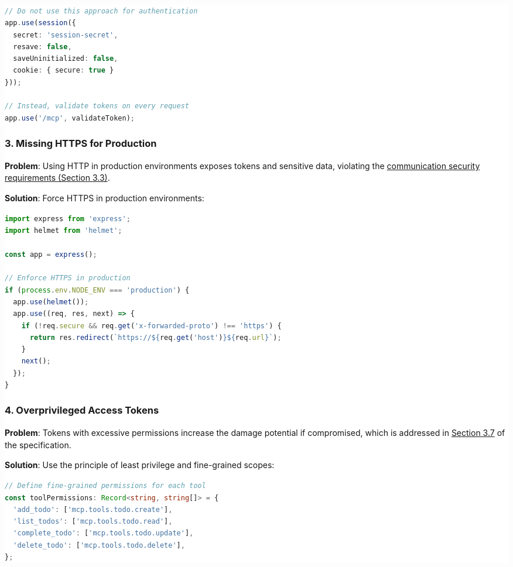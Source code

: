 ```typescript
// Do not use this approach for authentication
app.use(session({
  secret: 'session-secret',
  resave: false,
  saveUninitialized: false,
  cookie: { secure: true }
}));

// Instead, validate tokens on every request
app.use('/mcp', validateToken);
```

### 3. Missing HTTPS for Production

**Problem**: Using HTTP in production environments exposes tokens and sensitive data, violating the [communication security requirements (Section 3.3)](https://modelcontextprotocol.io/specification/2025-06-18/basic/authorization#communication-security).

**Solution**: Force HTTPS in production environments:

```typescript
import express from 'express';
import helmet from 'helmet';

const app = express();

// Enforce HTTPS in production
if (process.env.NODE_ENV === 'production') {
  app.use(helmet());
  app.use((req, res, next) => {
    if (!req.secure && req.get('x-forwarded-proto') !== 'https') {
      return res.redirect(`https://${req.get('host')}${req.url}`);
    }
    next();
  });
}
```

### 4. Overprivileged Access Tokens

**Problem**: Tokens with excessive permissions increase the damage potential if compromised, which is addressed in [Section 3.7](https://modelcontextprotocol.io/specification/2025-06-18/basic/authorization#access-token-privilege-restriction) of the specification.

**Solution**: Use the principle of least privilege and fine-grained scopes:

```typescript
// Define fine-grained permissions for each tool
const toolPermissions: Record<string, string[]> = {
  'add_todo': ['mcp.tools.todo.create'],
  'list_todos': ['mcp.tools.todo.read'],
  'complete_todo': ['mcp.tools.todo.update'],
  'delete_todo': ['mcp.tools.todo.delete'],
};
```

